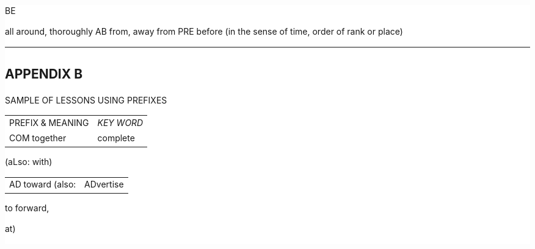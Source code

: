 BE
</td>
<td>
all around, thoroughly
</td>
</tr>
<tr>
<td>
AB
</td>
<td>
from, away from
</td>
</tr>
<tr>
<td>
PRE
</td>
<td>
before (in the sense of time, order of rank or place)
</td>
</tr>
</table>
<hr/>
<h2>
APPENDIX B
</h2>
SAMPLE OF LESSONS USING PREFIXES
<table border="0">
<tr>
<td>
PREFIX &amp; MEANING
</td>
<td>
<i>
KEY WORD
</i>
</td>
</tr>
<tr>
<td>
COM together
</td>
<td>
complete
</td>
</tr>
</table>
(aLso: with)
<table border="0">
<tr>
<td>
AD toward (also:
</td>
<td>
ADvertise
</td>
</tr>
</table>
to forward,
<p>
at)
</p>
<table border="0">